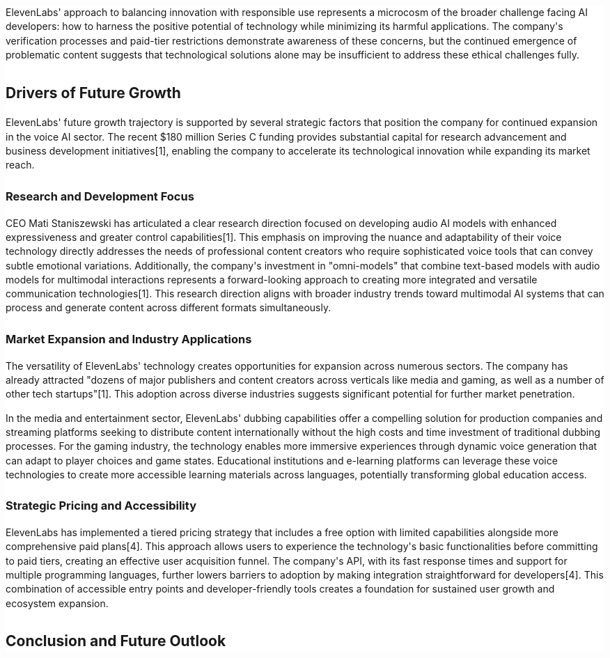 ElevenLabs' approach to balancing innovation with responsible use represents a microcosm of the broader challenge facing AI developers: how to harness the positive potential of technology while minimizing its harmful applications. The company's verification processes and paid-tier restrictions demonstrate awareness of these concerns, but the continued emergence of problematic content suggests that technological solutions alone may be insufficient to address these ethical challenges fully.

## Drivers of Future Growth

ElevenLabs' future growth trajectory is supported by several strategic factors that position the company for continued expansion in the voice AI sector. The recent $180 million Series C funding provides substantial capital for research advancement and business development initiatives[1], enabling the company to accelerate its technological innovation while expanding its market reach.

### Research and Development Focus

CEO Mati Staniszewski has articulated a clear research direction focused on developing audio AI models with enhanced expressiveness and greater control capabilities[1]. This emphasis on improving the nuance and adaptability of their voice technology directly addresses the needs of professional content creators who require sophisticated voice tools that can convey subtle emotional variations. Additionally, the company's investment in "omni-models" that combine text-based models with audio models for multimodal interactions represents a forward-looking approach to creating more integrated and versatile communication technologies[1]. This research direction aligns with broader industry trends toward multimodal AI systems that can process and generate content across different formats simultaneously.

### Market Expansion and Industry Applications

The versatility of ElevenLabs' technology creates opportunities for expansion across numerous sectors. The company has already attracted "dozens of major publishers and content creators across verticals like media and gaming, as well as a number of other tech startups"[1]. This adoption across diverse industries suggests significant potential for further market penetration.

In the media and entertainment sector, ElevenLabs' dubbing capabilities offer a compelling solution for production companies and streaming platforms seeking to distribute content internationally without the high costs and time investment of traditional dubbing processes. For the gaming industry, the technology enables more immersive experiences through dynamic voice generation that can adapt to player choices and game states. Educational institutions and e-learning platforms can leverage these voice technologies to create more accessible learning materials across languages, potentially transforming global education access.

### Strategic Pricing and Accessibility

ElevenLabs has implemented a tiered pricing strategy that includes a free option with limited capabilities alongside more comprehensive paid plans[4]. This approach allows users to experience the technology's basic functionalities before committing to paid tiers, creating an effective user acquisition funnel. The company's API, with its fast response times and support for multiple programming languages, further lowers barriers to adoption by making integration straightforward for developers[4]. This combination of accessible entry points and developer-friendly tools creates a foundation for sustained user growth and ecosystem expansion.

## Conclusion and Future Outlook
